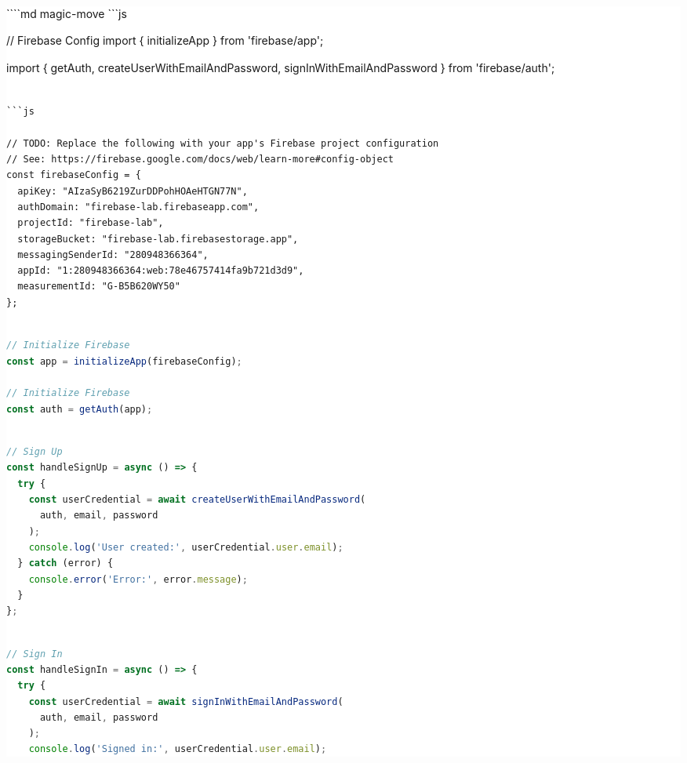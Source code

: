 <v-clicks>
````md magic-move
```js

// Firebase Config
import { initializeApp } from 'firebase/app';

import {
  getAuth,
  createUserWithEmailAndPassword,
  signInWithEmailAndPassword
} from 'firebase/auth';

```

```js

// TODO: Replace the following with your app's Firebase project configuration
// See: https://firebase.google.com/docs/web/learn-more#config-object
const firebaseConfig = {
  apiKey: "AIzaSyB6219ZurDDPohHOAeHTGN77N",
  authDomain: "firebase-lab.firebaseapp.com",
  projectId: "firebase-lab",
  storageBucket: "firebase-lab.firebasestorage.app",
  messagingSenderId: "280948366364",
  appId: "1:280948366364:web:78e46757414fa9b721d3d9",
  measurementId: "G-B5B620WY50"
};

```

```js

// Initialize Firebase
const app = initializeApp(firebaseConfig);

// Initialize Firebase
const auth = getAuth(app);

```

```js

// Sign Up
const handleSignUp = async () => {
  try {
    const userCredential = await createUserWithEmailAndPassword(
      auth, email, password
    );
    console.log('User created:', userCredential.user.email);
  } catch (error) {
    console.error('Error:', error.message);
  }
};

```

```js

// Sign In
const handleSignIn = async () => {
  try {
    const userCredential = await signInWithEmailAndPassword(
      auth, email, password
    );
    console.log('Signed in:', userCredential.user.email);
````